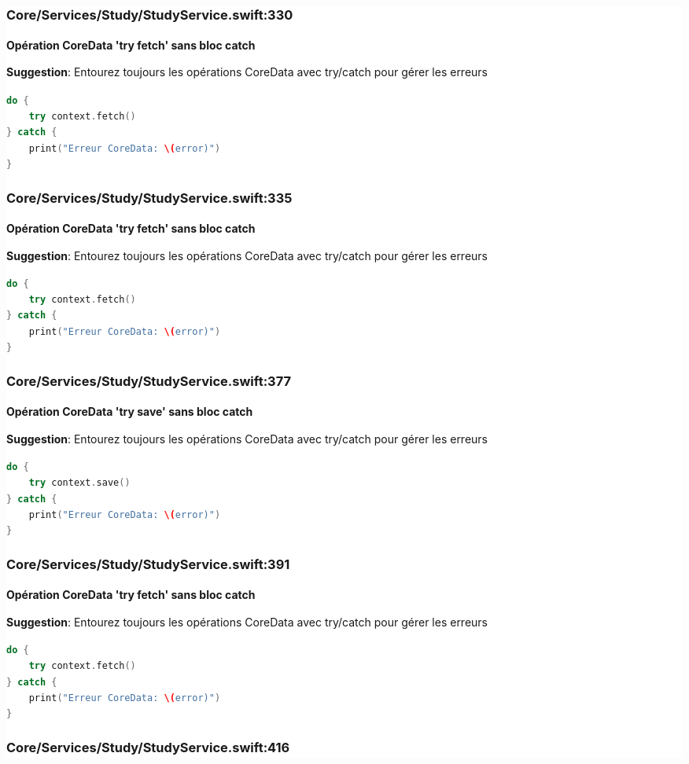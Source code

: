 ### Core/Services/Study/StudyService.swift:330

**Opération CoreData 'try fetch' sans bloc catch**

**Suggestion**: Entourez toujours les opérations CoreData avec try/catch pour gérer les erreurs

```swift
do {
    try context.fetch()
} catch {
    print("Erreur CoreData: \(error)")
}
```

### Core/Services/Study/StudyService.swift:335

**Opération CoreData 'try fetch' sans bloc catch**

**Suggestion**: Entourez toujours les opérations CoreData avec try/catch pour gérer les erreurs

```swift
do {
    try context.fetch()
} catch {
    print("Erreur CoreData: \(error)")
}
```

### Core/Services/Study/StudyService.swift:377

**Opération CoreData 'try save' sans bloc catch**

**Suggestion**: Entourez toujours les opérations CoreData avec try/catch pour gérer les erreurs

```swift
do {
    try context.save()
} catch {
    print("Erreur CoreData: \(error)")
}
```

### Core/Services/Study/StudyService.swift:391

**Opération CoreData 'try fetch' sans bloc catch**

**Suggestion**: Entourez toujours les opérations CoreData avec try/catch pour gérer les erreurs

```swift
do {
    try context.fetch()
} catch {
    print("Erreur CoreData: \(error)")
}
```

### Core/Services/Study/StudyService.swift:416
